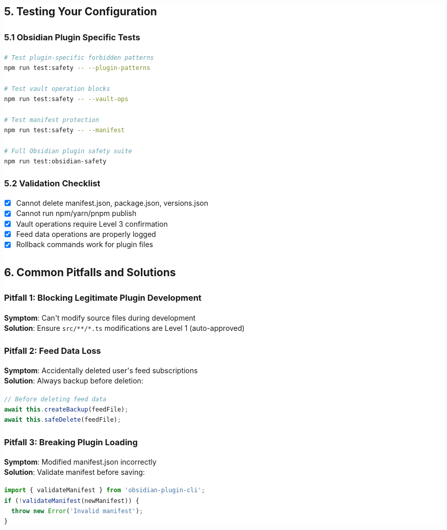 ## 5. Testing Your Configuration

### 5.1 Obsidian Plugin Specific Tests

```bash
# Test plugin-specific forbidden patterns
npm run test:safety -- --plugin-patterns

# Test vault operation blocks
npm run test:safety -- --vault-ops

# Test manifest protection
npm run test:safety -- --manifest

# Full Obsidian plugin safety suite
npm run test:obsidian-safety
```

### 5.2 Validation Checklist

- [x] Cannot delete manifest.json, package.json, versions.json
- [x] Cannot run npm/yarn/pnpm publish
- [x] Vault operations require Level 3 confirmation
- [x] Feed data operations are properly logged
- [x] Rollback commands work for plugin files

## 6. Common Pitfalls and Solutions

### Pitfall 1: Blocking Legitimate Plugin Development
**Symptom**: Can't modify source files during development  
**Solution**: Ensure `src/**/*.ts` modifications are Level 1 (auto-approved)

### Pitfall 2: Feed Data Loss
**Symptom**: Accidentally deleted user's feed subscriptions  
**Solution**: Always backup before deletion:
```typescript
// Before deleting feed data
await this.createBackup(feedFile);
await this.safeDelete(feedFile);
```

### Pitfall 3: Breaking Plugin Loading
**Symptom**: Modified manifest.json incorrectly  
**Solution**: Validate manifest before saving:
```typescript
import { validateManifest } from 'obsidian-plugin-cli';
if (!validateManifest(newManifest)) {
  throw new Error('Invalid manifest');
}
```
